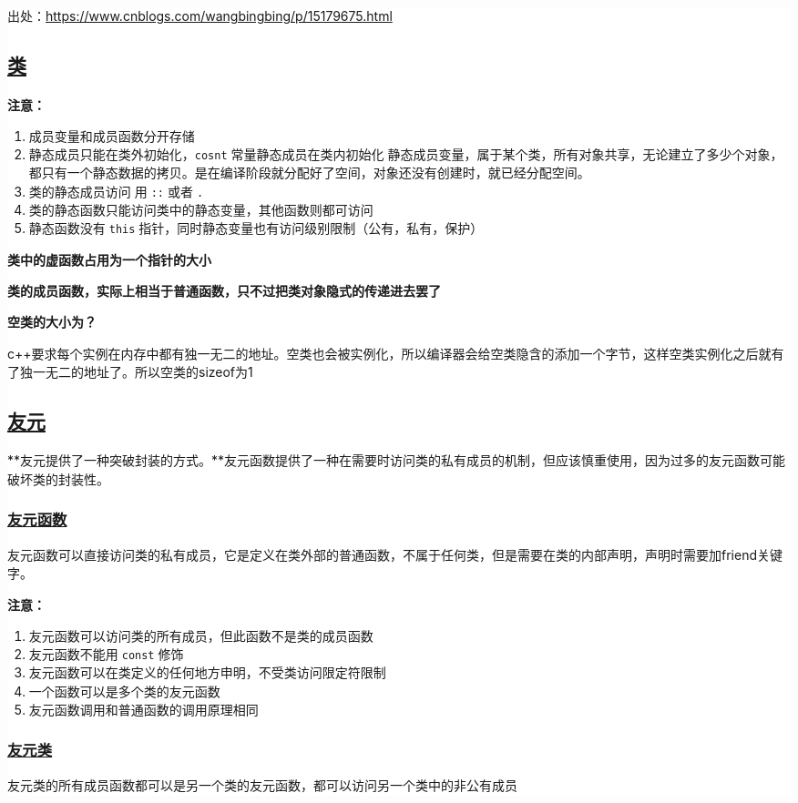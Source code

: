 出处：https://www.cnblogs.com/wangbingbing/p/15179675.html









## [类](#context.8)<a name="section.8"> </a>

**注意：**

1. 成员变量和成员函数分开存储
2. 静态成员只能在类外初始化，`cosnt` 常量静态成员在类内初始化
   静态成员变量，属于某个类，所有对象共享，无论建立了多少个对象，都只有一个静态数据的拷贝。是在编译阶段就分配好了空间，对象还没有创建时，就已经分配空间。
3. 类的静态成员访问
   用 `::` 或者 `.`
4. 类的静态函数只能访问类中的静态变量，其他函数则都可访问
5. 静态函数没有 `this` 指针，同时静态变量也有访问级别限制（公有，私有，保护）



**类中的虚函数占用为一个指针的大小**

**类的成员函数，实际上相当于普通函数，只不过把类对象隐式的传递进去罢了**

**空类的大小为？**

c++要求每个实例在内存中都有独一无二的地址。空类也会被实例化，所以编译器会给空类隐含的添加一个字节，这样空类实例化之后就有了独一无二的地址了。所以空类的sizeof为1







## [友元](#context.9)<a name="section.9"> </a>

**友元提供了一种突破封装的方式。**友元函数提供了一种在需要时访问类的私有成员的机制，但应该慎重使用，因为过多的友元函数可能破坏类的封装性。



### [友元函数](#context.10)<a name="section.10"> </a>

友元函数可以直接访问类的私有成员，它是定义在类外部的普通函数，不属于任何类，但是需要在类的内部声明，声明时需要加friend关键字。



**注意：**

1. 友元函数可以访问类的所有成员，但此函数不是类的成员函数
2. 友元函数不能用 `const` 修饰
3. 友元函数可以在类定义的任何地方申明，不受类访问限定符限制
4. 一个函数可以是多个类的友元函数
5. 友元函数调用和普通函数的调用原理相同



### [友元类](#context.11)<a name="section.11"> </a>

友元类的所有成员函数都可以是另一个类的友元函数，都可以访问另一个类中的非公有成员

